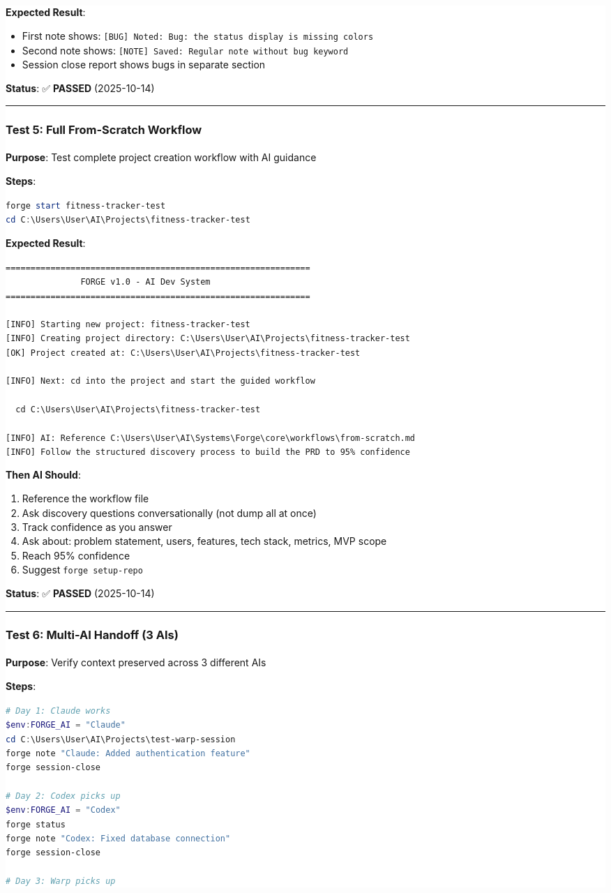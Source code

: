 **Expected Result**:
- First note shows: `[BUG] Noted: Bug: the status display is missing colors`
- Second note shows: `[NOTE] Saved: Regular note without bug keyword`
- Session close report shows bugs in separate section

**Status**: ✅ **PASSED** (2025-10-14)

---

### Test 5: Full From-Scratch Workflow

**Purpose**: Test complete project creation workflow with AI guidance

**Steps**:
```powershell
forge start fitness-tracker-test
cd C:\Users\User\AI\Projects\fitness-tracker-test
```

**Expected Result**:
```
=============================================================
               FORGE v1.0 - AI Dev System
=============================================================

[INFO] Starting new project: fitness-tracker-test
[INFO] Creating project directory: C:\Users\User\AI\Projects\fitness-tracker-test
[OK] Project created at: C:\Users\User\AI\Projects\fitness-tracker-test

[INFO] Next: cd into the project and start the guided workflow

  cd C:\Users\User\AI\Projects\fitness-tracker-test

[INFO] AI: Reference C:\Users\User\AI\Systems\Forge\core\workflows\from-scratch.md
[INFO] Follow the structured discovery process to build the PRD to 95% confidence
```

**Then AI Should**:
1. Reference the workflow file
2. Ask discovery questions conversationally (not dump all at once)
3. Track confidence as you answer
4. Ask about: problem statement, users, features, tech stack, metrics, MVP scope
5. Reach 95% confidence
6. Suggest `forge setup-repo`

**Status**: ✅ **PASSED** (2025-10-14)

---

### Test 6: Multi-AI Handoff (3 AIs)

**Purpose**: Verify context preserved across 3 different AIs

**Steps**:
```powershell
# Day 1: Claude works
$env:FORGE_AI = "Claude"
cd C:\Users\User\AI\Projects\test-warp-session
forge note "Claude: Added authentication feature"
forge session-close

# Day 2: Codex picks up
$env:FORGE_AI = "Codex"
forge status
forge note "Codex: Fixed database connection"
forge session-close

# Day 3: Warp picks up
```